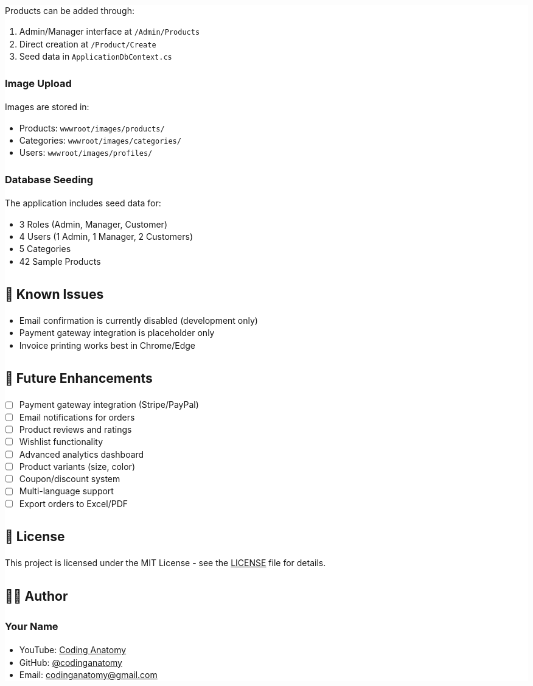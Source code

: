 Products can be added through:

1. Admin/Manager interface at `/Admin/Products`
2. Direct creation at `/Product/Create`
3. Seed data in `ApplicationDbContext.cs`

### Image Upload

Images are stored in:

- Products: `wwwroot/images/products/`
- Categories: `wwwroot/images/categories/`
- Users: `wwwroot/images/profiles/`

### Database Seeding

The application includes seed data for:

- 3 Roles (Admin, Manager, Customer)
- 4 Users (1 Admin, 1 Manager, 2 Customers)
- 5 Categories
- 42 Sample Products

## 🐛 Known Issues

- Email confirmation is currently disabled (development only)
- Payment gateway integration is placeholder only
- Invoice printing works best in Chrome/Edge

## 🔮 Future Enhancements

- [ ] Payment gateway integration (Stripe/PayPal)
- [ ] Email notifications for orders
- [ ] Product reviews and ratings
- [ ] Wishlist functionality
- [ ] Advanced analytics dashboard
- [ ] Product variants (size, color)
- [ ] Coupon/discount system
- [ ] Multi-language support
- [ ] Export orders to Excel/PDF

## 📄 License

This project is licensed under the MIT License - see the [LICENSE](LICENSE) file for details.

## 👨‍💻 Author

### Your Name

- YouTube: [Coding Anatomy](https://www.youtube.com/@codinganatomy)
- GitHub: [@codinganatomy](https://github.com/codinganatomy)
- Email: <codinganatomy@gmail.com>
